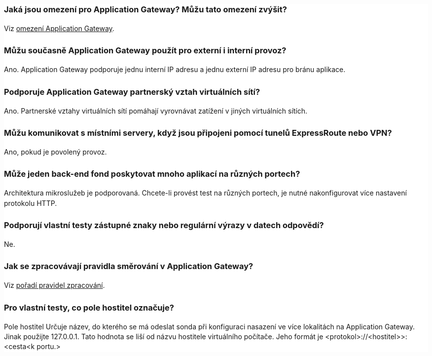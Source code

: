 ### <a name="what-are-the-limits-on-application-gateway-can-i-increase-these-limits"></a>Jaká jsou omezení pro Application Gateway? Můžu tato omezení zvýšit?

Viz [omezení Application Gateway](../azure-subscription-service-limits.md#application-gateway-limits).

### <a name="can-i-simultaneously-use-application-gateway-for-both-external-and-internal-traffic"></a>Můžu současně Application Gateway použít pro externí i interní provoz?

Ano. Application Gateway podporuje jednu interní IP adresu a jednu externí IP adresu pro bránu aplikace.

### <a name="does-application-gateway-support-virtual-network-peering"></a>Podporuje Application Gateway partnerský vztah virtuálních sítí?

Ano. Partnerské vztahy virtuálních sítí pomáhají vyrovnávat zatížení v jiných virtuálních sítích.

### <a name="can-i-talk-to-on-premises-servers-when-theyre-connected-by-expressroute-or-vpn-tunnels"></a>Můžu komunikovat s místními servery, když jsou připojeni pomocí tunelů ExpressRoute nebo VPN?

Ano, pokud je povolený provoz.

### <a name="can-one-backend-pool-serve-many-applications-on-different-ports"></a>Může jeden back-end fond poskytovat mnoho aplikací na různých portech?

Architektura mikroslužeb je podporovaná. Chcete-li provést test na různých portech, je nutné nakonfigurovat více nastavení protokolu HTTP.

### <a name="do-custom-probes-support-wildcards-or-regex-on-response-data"></a>Podporují vlastní testy zástupné znaky nebo regulární výrazy v datech odpovědí?

Ne. 

### <a name="how-are-routing-rules-processed-in-application-gateway"></a>Jak se zpracovávají pravidla směrování v Application Gateway?

Viz [pořadí pravidel zpracování](https://docs.microsoft.com/azure/application-gateway/configuration-overview#order-of-processing-rules).

### <a name="for-custom-probes-what-does-the-host-field-signify"></a>Pro vlastní testy, co pole hostitel označuje?

Pole hostitel Určuje název, do kterého se má odeslat sonda při konfiguraci nasazení ve více lokalitách na Application Gateway. Jinak použijte 127.0.0.1. Tato hodnota se liší od názvu hostitele virtuálního počítače. Jeho formát je \<protokol\>://\<hostitel\>\>:\<cesta\<k portu.\>
